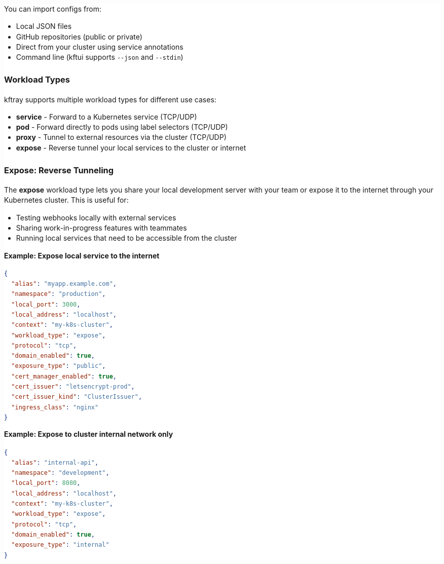 You can import configs from:
- Local JSON files
- GitHub repositories (public or private)
- Direct from your cluster using service annotations
- Command line (kftui supports `--json` and `--stdin`)

### Workload Types

kftray supports multiple workload types for different use cases:

- **service** - Forward to a Kubernetes service (TCP/UDP)
- **pod** - Forward directly to pods using label selectors (TCP/UDP)
- **proxy** - Tunnel to external resources via the cluster (TCP/UDP)
- **expose** - Reverse tunnel your local services to the cluster or internet

### Expose: Reverse Tunneling

The **expose** workload type lets you share your local development server with your team or expose it to the internet through your Kubernetes cluster. This is useful for:

- Testing webhooks locally with external services
- Sharing work-in-progress features with teammates
- Running local services that need to be accessible from the cluster

**Example: Expose local service to the internet**
```json
{
  "alias": "myapp.example.com",
  "namespace": "production",
  "local_port": 3000,
  "local_address": "localhost",
  "context": "my-k8s-cluster",
  "workload_type": "expose",
  "protocol": "tcp",
  "domain_enabled": true,
  "exposure_type": "public",
  "cert_manager_enabled": true,
  "cert_issuer": "letsencrypt-prod",
  "cert_issuer_kind": "ClusterIssuer",
  "ingress_class": "nginx"
}
```

**Example: Expose to cluster internal network only**
```json
{
  "alias": "internal-api",
  "namespace": "development",
  "local_port": 8080,
  "local_address": "localhost",
  "context": "my-k8s-cluster",
  "workload_type": "expose",
  "protocol": "tcp",
  "domain_enabled": true,
  "exposure_type": "internal"
}
```
